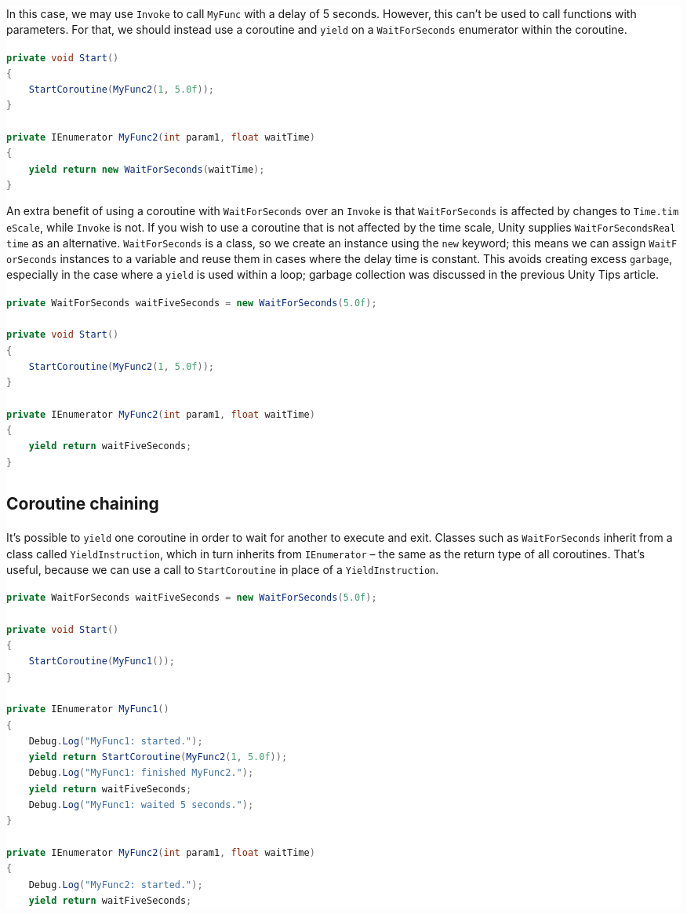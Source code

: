 In this case, we may use `Invoke` to call `MyFunc` with a delay of 5 seconds. However, this can’t be used to call functions with parameters. For that, we should instead use a coroutine and `yield` on a `WaitForSeconds` enumerator within the coroutine.

~~~csharp
private void Start()
{
    StartCoroutine(MyFunc2(1, 5.0f));
}

private IEnumerator MyFunc2(int param1, float waitTime)
{
    yield return new WaitForSeconds(waitTime);
}
~~~

An extra benefit of using a coroutine with `WaitForSeconds` over an `Invoke` is that `WaitForSeconds` is affected by changes to `Time.timeScale`, while `Invoke` is not. If you wish to use a coroutine that is not affected by the time scale, Unity supplies `WaitForSecondsRealtime` as an alternative. `WaitForSeconds` is a class, so we create an instance using the `new` keyword; this means we can assign `WaitForSeconds` instances to a variable and reuse them in cases where the delay time is constant. This avoids creating excess `garbage`, especially in the case where a `yield` is used within a loop; garbage collection was discussed in the previous Unity Tips article.

~~~csharp
private WaitForSeconds waitFiveSeconds = new WaitForSeconds(5.0f);

private void Start()
{
    StartCoroutine(MyFunc2(1, 5.0f));
}

private IEnumerator MyFunc2(int param1, float waitTime)
{
    yield return waitFiveSeconds;
}
~~~

## Coroutine chaining

It’s possible to `yield` one coroutine in order to wait for another to execute and exit. Classes such as `WaitForSeconds` inherit from a class called `YieldInstruction`, which in turn inherits from `IEnumerator` – the same as the return type of all coroutines. That’s useful, because we can use a call to `StartCoroutine` in place of a `YieldInstruction`.

~~~csharp
private WaitForSeconds waitFiveSeconds = new WaitForSeconds(5.0f);

private void Start()
{
    StartCoroutine(MyFunc1());
}

private IEnumerator MyFunc1()
{
    Debug.Log("MyFunc1: started.");
    yield return StartCoroutine(MyFunc2(1, 5.0f));
    Debug.Log("MyFunc1: finished MyFunc2.");
    yield return waitFiveSeconds;
    Debug.Log("MyFunc1: waited 5 seconds.");
}

private IEnumerator MyFunc2(int param1, float waitTime)
{
    Debug.Log("MyFunc2: started.");
    yield return waitFiveSeconds;
~~~
